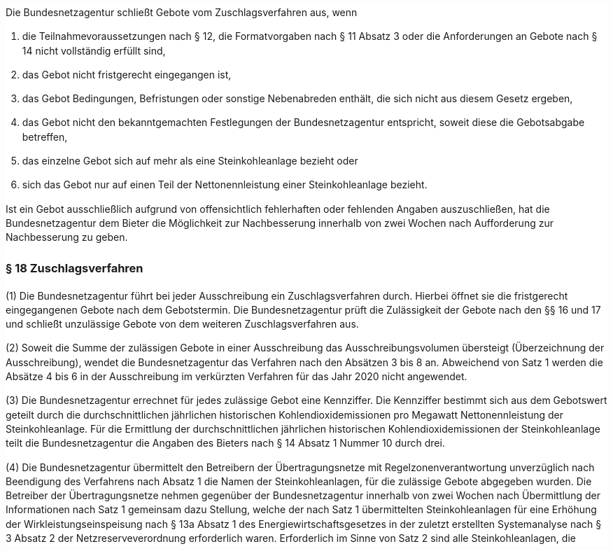 Die Bundesnetzagentur schließt Gebote vom Zuschlagsverfahren aus, wenn

1.  die Teilnahmevoraussetzungen nach § 12, die Formatvorgaben nach § 11
    Absatz 3 oder die Anforderungen an Gebote nach § 14 nicht vollständig
    erfüllt sind,


2.  das Gebot nicht fristgerecht eingegangen ist,


3.  das Gebot Bedingungen, Befristungen oder sonstige Nebenabreden
    enthält, die sich nicht aus diesem Gesetz ergeben,


4.  das Gebot nicht den bekanntgemachten Festlegungen der
    Bundesnetzagentur entspricht, soweit diese die Gebotsabgabe betreffen,


5.  das einzelne Gebot sich auf mehr als eine Steinkohleanlage bezieht
    oder


6.  sich das Gebot nur auf einen Teil der Nettonennleistung einer
    Steinkohleanlage bezieht.



Ist ein Gebot ausschließlich aufgrund von offensichtlich fehlerhaften
oder fehlenden Angaben auszuschließen, hat die Bundesnetzagentur dem
Bieter die Möglichkeit zur Nachbesserung innerhalb von zwei Wochen
nach Aufforderung zur Nachbesserung zu geben.


### § 18 Zuschlagsverfahren

(1) Die Bundesnetzagentur führt bei jeder Ausschreibung ein
Zuschlagsverfahren durch. Hierbei öffnet sie die fristgerecht
eingegangenen Gebote nach dem Gebotstermin. Die Bundesnetzagentur
prüft die Zulässigkeit der Gebote nach den §§ 16 und 17 und schließt
unzulässige Gebote von dem weiteren Zuschlagsverfahren aus.

(2) Soweit die Summe der zulässigen Gebote in einer Ausschreibung das
Ausschreibungsvolumen übersteigt (Überzeichnung der Ausschreibung),
wendet die Bundesnetzagentur das Verfahren nach den Absätzen 3 bis 8
an. Abweichend von Satz 1 werden die Absätze 4 bis 6 in der
Ausschreibung im verkürzten Verfahren für das Jahr 2020 nicht
angewendet.

(3) Die Bundesnetzagentur errechnet für jedes zulässige Gebot eine
Kennziffer. Die Kennziffer bestimmt sich aus dem Gebotswert geteilt
durch die durchschnittlichen jährlichen historischen
Kohlendioxidemissionen pro Megawatt Nettonennleistung der
Steinkohleanlage. Für die Ermittlung der durchschnittlichen jährlichen
historischen Kohlendioxidemissionen der Steinkohleanlage teilt die
Bundesnetzagentur die Angaben des Bieters nach § 14 Absatz 1 Nummer 10
durch drei.

(4) Die Bundesnetzagentur übermittelt den Betreibern der
Übertragungsnetze mit Regelzonenverantwortung unverzüglich nach
Beendigung des Verfahrens nach Absatz 1 die Namen der
Steinkohleanlagen, für die zulässige Gebote abgegeben wurden. Die
Betreiber der Übertragungsnetze nehmen gegenüber der Bundesnetzagentur
innerhalb von zwei Wochen nach Übermittlung der Informationen nach
Satz 1 gemeinsam dazu Stellung, welche der nach Satz 1 übermittelten
Steinkohleanlagen für eine Erhöhung der Wirkleistungseinspeisung nach
§ 13a Absatz 1 des Energiewirtschaftsgesetzes in der zuletzt
erstellten Systemanalyse nach § 3 Absatz 2 der Netzreserveverordnung
erforderlich waren. Erforderlich im Sinne von Satz 2 sind alle
Steinkohleanlagen, die
